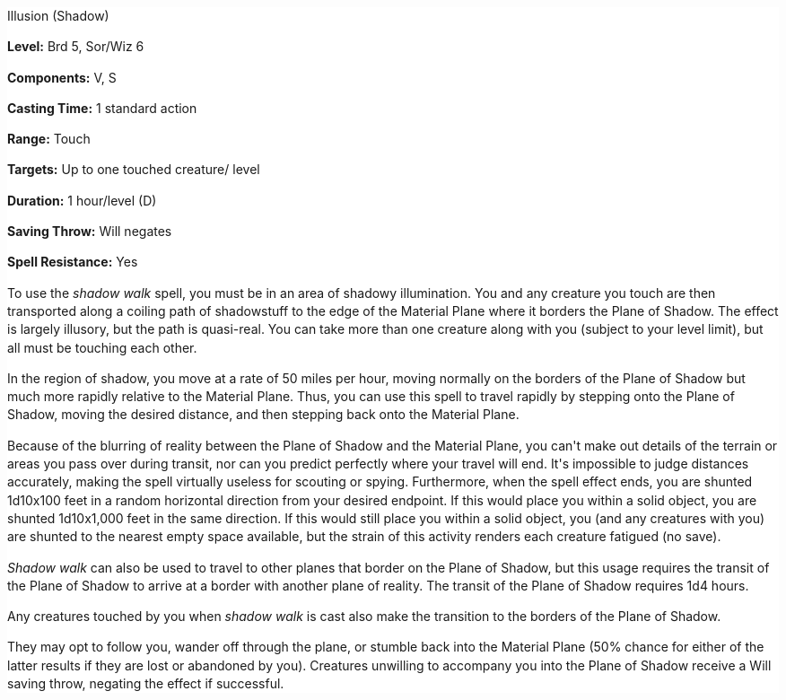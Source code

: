 Illusion (Shadow)

**Level:** Brd 5, Sor/Wiz 6

**Components:** V, S

**Casting Time:** 1 standard action

**Range:** Touch

**Targets:** Up to one touched creature/ level

**Duration:** 1 hour/level (D)

**Saving Throw:** Will negates

**Spell Resistance:** Yes

To use the *shadow walk* spell, you must be in an area of shadowy
illumination. You and any creature you touch are then transported along
a coiling path of shadowstuff to the edge of the Material Plane where it
borders the Plane of Shadow. The effect is largely illusory, but the
path is quasi-real. You can take more than one creature along with you
(subject to your level limit), but all must be touching each other.

In the region of shadow, you move at a rate of 50 miles per hour, moving
normally on the borders of the Plane of Shadow but much more rapidly
relative to the Material Plane. Thus, you can use this spell to travel
rapidly by stepping onto the Plane of Shadow, moving the desired
distance, and then stepping back onto the Material Plane.

Because of the blurring of reality between the Plane of Shadow and the
Material Plane, you can't make out details of the terrain or areas you
pass over during transit, nor can you predict perfectly where your
travel will end. It's impossible to judge distances accurately, making
the spell virtually useless for scouting or spying. Furthermore, when
the spell effect ends, you are shunted 1d10x100 feet in a random
horizontal direction from your desired endpoint. If this would place you
within a solid object, you are shunted 1d10x1,000 feet in the same
direction. If this would still place you within a solid object, you (and
any creatures with you) are shunted to the nearest empty space
available, but the strain of this activity renders each creature
fatigued (no save).

*Shadow walk* can also be used to travel to other planes that border on
the Plane of Shadow, but this usage requires the transit of the Plane of
Shadow to arrive at a border with another plane of reality. The transit
of the Plane of Shadow requires 1d4 hours.

Any creatures touched by you when *shadow walk* is cast also make the
transition to the borders of the Plane of Shadow.

They may opt to follow you, wander off through the plane, or stumble
back into the Material Plane (50% chance for either of the latter
results if they are lost or abandoned by you). Creatures unwilling to
accompany you into the Plane of Shadow receive a Will saving throw,
negating the effect if successful.
